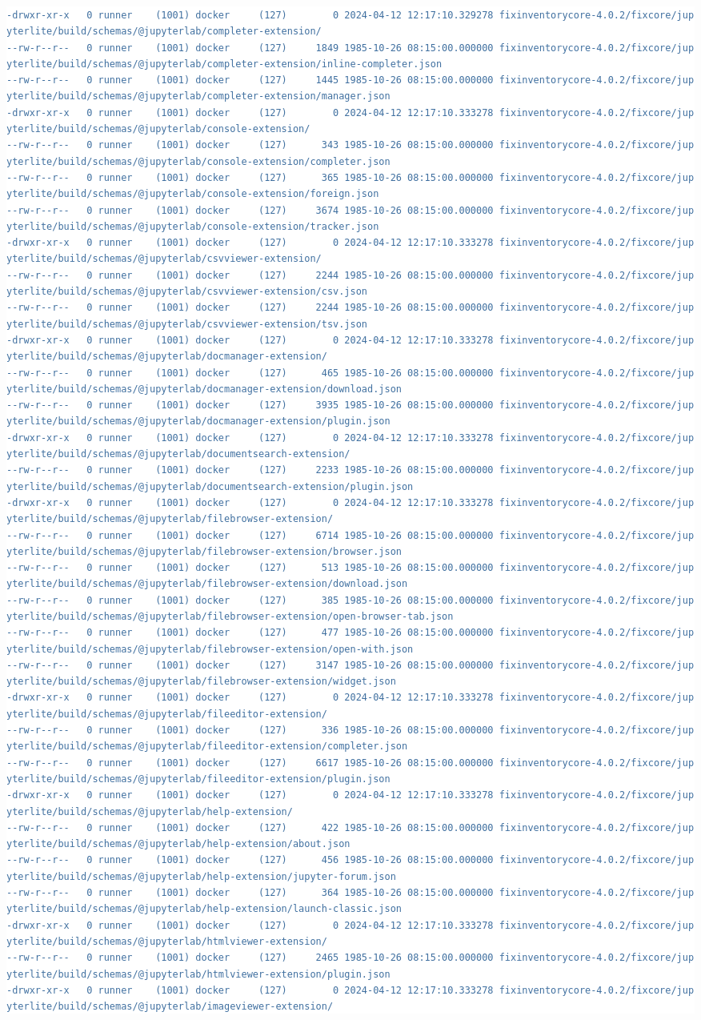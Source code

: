 ```diff
-drwxr-xr-x   0 runner    (1001) docker     (127)        0 2024-04-12 12:17:10.329278 fixinventorycore-4.0.2/fixcore/jupyterlite/build/schemas/@jupyterlab/completer-extension/
--rw-r--r--   0 runner    (1001) docker     (127)     1849 1985-10-26 08:15:00.000000 fixinventorycore-4.0.2/fixcore/jupyterlite/build/schemas/@jupyterlab/completer-extension/inline-completer.json
--rw-r--r--   0 runner    (1001) docker     (127)     1445 1985-10-26 08:15:00.000000 fixinventorycore-4.0.2/fixcore/jupyterlite/build/schemas/@jupyterlab/completer-extension/manager.json
-drwxr-xr-x   0 runner    (1001) docker     (127)        0 2024-04-12 12:17:10.333278 fixinventorycore-4.0.2/fixcore/jupyterlite/build/schemas/@jupyterlab/console-extension/
--rw-r--r--   0 runner    (1001) docker     (127)      343 1985-10-26 08:15:00.000000 fixinventorycore-4.0.2/fixcore/jupyterlite/build/schemas/@jupyterlab/console-extension/completer.json
--rw-r--r--   0 runner    (1001) docker     (127)      365 1985-10-26 08:15:00.000000 fixinventorycore-4.0.2/fixcore/jupyterlite/build/schemas/@jupyterlab/console-extension/foreign.json
--rw-r--r--   0 runner    (1001) docker     (127)     3674 1985-10-26 08:15:00.000000 fixinventorycore-4.0.2/fixcore/jupyterlite/build/schemas/@jupyterlab/console-extension/tracker.json
-drwxr-xr-x   0 runner    (1001) docker     (127)        0 2024-04-12 12:17:10.333278 fixinventorycore-4.0.2/fixcore/jupyterlite/build/schemas/@jupyterlab/csvviewer-extension/
--rw-r--r--   0 runner    (1001) docker     (127)     2244 1985-10-26 08:15:00.000000 fixinventorycore-4.0.2/fixcore/jupyterlite/build/schemas/@jupyterlab/csvviewer-extension/csv.json
--rw-r--r--   0 runner    (1001) docker     (127)     2244 1985-10-26 08:15:00.000000 fixinventorycore-4.0.2/fixcore/jupyterlite/build/schemas/@jupyterlab/csvviewer-extension/tsv.json
-drwxr-xr-x   0 runner    (1001) docker     (127)        0 2024-04-12 12:17:10.333278 fixinventorycore-4.0.2/fixcore/jupyterlite/build/schemas/@jupyterlab/docmanager-extension/
--rw-r--r--   0 runner    (1001) docker     (127)      465 1985-10-26 08:15:00.000000 fixinventorycore-4.0.2/fixcore/jupyterlite/build/schemas/@jupyterlab/docmanager-extension/download.json
--rw-r--r--   0 runner    (1001) docker     (127)     3935 1985-10-26 08:15:00.000000 fixinventorycore-4.0.2/fixcore/jupyterlite/build/schemas/@jupyterlab/docmanager-extension/plugin.json
-drwxr-xr-x   0 runner    (1001) docker     (127)        0 2024-04-12 12:17:10.333278 fixinventorycore-4.0.2/fixcore/jupyterlite/build/schemas/@jupyterlab/documentsearch-extension/
--rw-r--r--   0 runner    (1001) docker     (127)     2233 1985-10-26 08:15:00.000000 fixinventorycore-4.0.2/fixcore/jupyterlite/build/schemas/@jupyterlab/documentsearch-extension/plugin.json
-drwxr-xr-x   0 runner    (1001) docker     (127)        0 2024-04-12 12:17:10.333278 fixinventorycore-4.0.2/fixcore/jupyterlite/build/schemas/@jupyterlab/filebrowser-extension/
--rw-r--r--   0 runner    (1001) docker     (127)     6714 1985-10-26 08:15:00.000000 fixinventorycore-4.0.2/fixcore/jupyterlite/build/schemas/@jupyterlab/filebrowser-extension/browser.json
--rw-r--r--   0 runner    (1001) docker     (127)      513 1985-10-26 08:15:00.000000 fixinventorycore-4.0.2/fixcore/jupyterlite/build/schemas/@jupyterlab/filebrowser-extension/download.json
--rw-r--r--   0 runner    (1001) docker     (127)      385 1985-10-26 08:15:00.000000 fixinventorycore-4.0.2/fixcore/jupyterlite/build/schemas/@jupyterlab/filebrowser-extension/open-browser-tab.json
--rw-r--r--   0 runner    (1001) docker     (127)      477 1985-10-26 08:15:00.000000 fixinventorycore-4.0.2/fixcore/jupyterlite/build/schemas/@jupyterlab/filebrowser-extension/open-with.json
--rw-r--r--   0 runner    (1001) docker     (127)     3147 1985-10-26 08:15:00.000000 fixinventorycore-4.0.2/fixcore/jupyterlite/build/schemas/@jupyterlab/filebrowser-extension/widget.json
-drwxr-xr-x   0 runner    (1001) docker     (127)        0 2024-04-12 12:17:10.333278 fixinventorycore-4.0.2/fixcore/jupyterlite/build/schemas/@jupyterlab/fileeditor-extension/
--rw-r--r--   0 runner    (1001) docker     (127)      336 1985-10-26 08:15:00.000000 fixinventorycore-4.0.2/fixcore/jupyterlite/build/schemas/@jupyterlab/fileeditor-extension/completer.json
--rw-r--r--   0 runner    (1001) docker     (127)     6617 1985-10-26 08:15:00.000000 fixinventorycore-4.0.2/fixcore/jupyterlite/build/schemas/@jupyterlab/fileeditor-extension/plugin.json
-drwxr-xr-x   0 runner    (1001) docker     (127)        0 2024-04-12 12:17:10.333278 fixinventorycore-4.0.2/fixcore/jupyterlite/build/schemas/@jupyterlab/help-extension/
--rw-r--r--   0 runner    (1001) docker     (127)      422 1985-10-26 08:15:00.000000 fixinventorycore-4.0.2/fixcore/jupyterlite/build/schemas/@jupyterlab/help-extension/about.json
--rw-r--r--   0 runner    (1001) docker     (127)      456 1985-10-26 08:15:00.000000 fixinventorycore-4.0.2/fixcore/jupyterlite/build/schemas/@jupyterlab/help-extension/jupyter-forum.json
--rw-r--r--   0 runner    (1001) docker     (127)      364 1985-10-26 08:15:00.000000 fixinventorycore-4.0.2/fixcore/jupyterlite/build/schemas/@jupyterlab/help-extension/launch-classic.json
-drwxr-xr-x   0 runner    (1001) docker     (127)        0 2024-04-12 12:17:10.333278 fixinventorycore-4.0.2/fixcore/jupyterlite/build/schemas/@jupyterlab/htmlviewer-extension/
--rw-r--r--   0 runner    (1001) docker     (127)     2465 1985-10-26 08:15:00.000000 fixinventorycore-4.0.2/fixcore/jupyterlite/build/schemas/@jupyterlab/htmlviewer-extension/plugin.json
-drwxr-xr-x   0 runner    (1001) docker     (127)        0 2024-04-12 12:17:10.333278 fixinventorycore-4.0.2/fixcore/jupyterlite/build/schemas/@jupyterlab/imageviewer-extension/
```